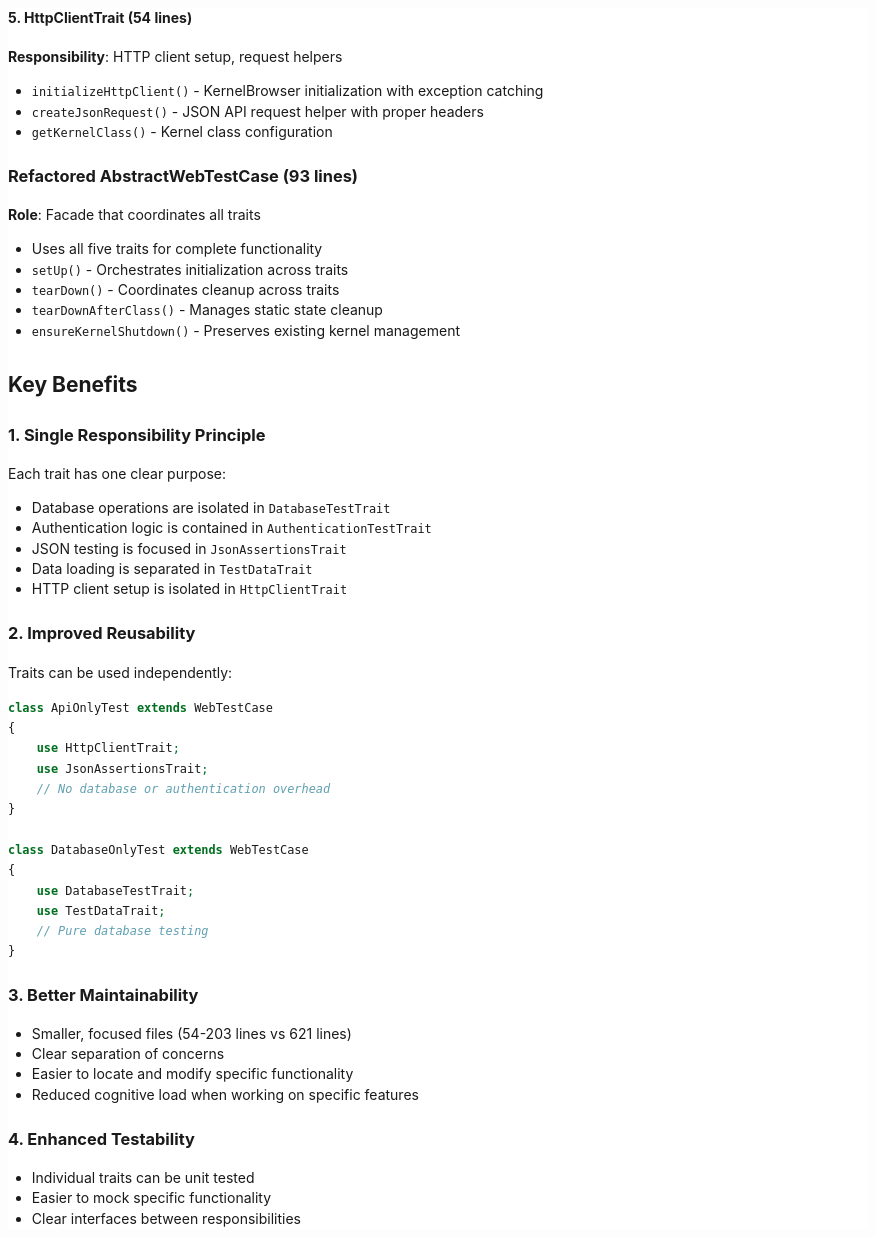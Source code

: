 #### 5. **HttpClientTrait** (54 lines)
**Responsibility**: HTTP client setup, request helpers
- `initializeHttpClient()` - KernelBrowser initialization with exception catching
- `createJsonRequest()` - JSON API request helper with proper headers
- `getKernelClass()` - Kernel class configuration

### Refactored AbstractWebTestCase (93 lines)
**Role**: Facade that coordinates all traits
- Uses all five traits for complete functionality
- `setUp()` - Orchestrates initialization across traits
- `tearDown()` - Coordinates cleanup across traits  
- `tearDownAfterClass()` - Manages static state cleanup
- `ensureKernelShutdown()` - Preserves existing kernel management

## Key Benefits

### 1. **Single Responsibility Principle**
Each trait has one clear purpose:
- Database operations are isolated in `DatabaseTestTrait`
- Authentication logic is contained in `AuthenticationTestTrait`
- JSON testing is focused in `JsonAssertionsTrait`
- Data loading is separated in `TestDataTrait`
- HTTP client setup is isolated in `HttpClientTrait`

### 2. **Improved Reusability**
Traits can be used independently:
```php
class ApiOnlyTest extends WebTestCase 
{
    use HttpClientTrait;
    use JsonAssertionsTrait;
    // No database or authentication overhead
}

class DatabaseOnlyTest extends WebTestCase
{
    use DatabaseTestTrait;
    use TestDataTrait;
    // Pure database testing
}
```

### 3. **Better Maintainability**
- Smaller, focused files (54-203 lines vs 621 lines)
- Clear separation of concerns
- Easier to locate and modify specific functionality
- Reduced cognitive load when working on specific features

### 4. **Enhanced Testability**
- Individual traits can be unit tested
- Easier to mock specific functionality
- Clear interfaces between responsibilities
